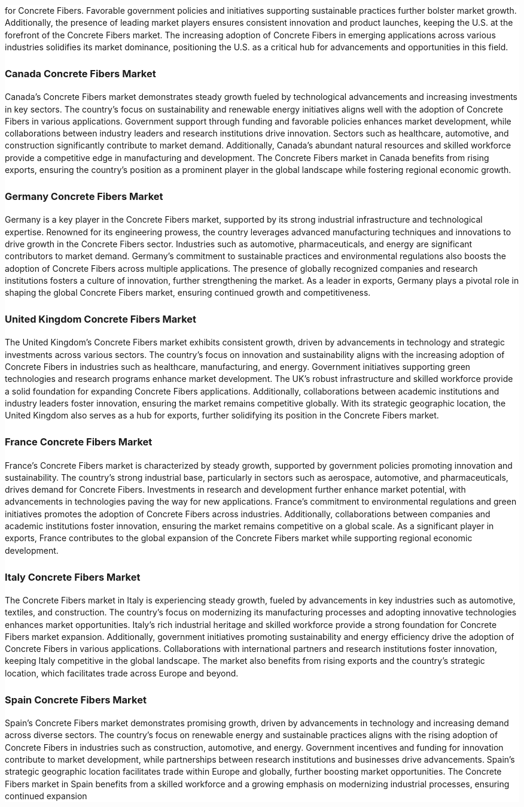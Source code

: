 for Concrete Fibers. Favorable government policies and initiatives supporting sustainable practices further bolster market growth. Additionally, the presence of leading market players ensures consistent innovation and product launches, keeping the U.S. at the forefront of the Concrete Fibers market. The increasing adoption of Concrete Fibers in emerging applications across various industries solidifies its market dominance, positioning the U.S. as a critical hub for advancements and opportunities in this field.</p><h3>Canada Concrete Fibers Market</h3><p>Canada&rsquo;s Concrete Fibers market demonstrates steady growth fueled by technological advancements and increasing investments in key sectors. The country&rsquo;s focus on sustainability and renewable energy initiatives aligns well with the adoption of Concrete Fibers in various applications. Government support through funding and favorable policies enhances market development, while collaborations between industry leaders and research institutions drive innovation. Sectors such as healthcare, automotive, and construction significantly contribute to market demand. Additionally, Canada&rsquo;s abundant natural resources and skilled workforce provide a competitive edge in manufacturing and development. The Concrete Fibers market in Canada benefits from rising exports, ensuring the country&rsquo;s position as a prominent player in the global landscape while fostering regional economic growth.</p><h3>Germany Concrete Fibers Market</h3><p>Germany is a key player in the Concrete Fibers market, supported by its strong industrial infrastructure and technological expertise. Renowned for its engineering prowess, the country leverages advanced manufacturing techniques and innovations to drive growth in the Concrete Fibers sector. Industries such as automotive, pharmaceuticals, and energy are significant contributors to market demand. Germany&rsquo;s commitment to sustainable practices and environmental regulations also boosts the adoption of Concrete Fibers across multiple applications. The presence of globally recognized companies and research institutions fosters a culture of innovation, further strengthening the market. As a leader in exports, Germany plays a pivotal role in shaping the global Concrete Fibers market, ensuring continued growth and competitiveness.</p><h3>United Kingdom Concrete Fibers Market</h3><p>The United Kingdom&rsquo;s Concrete Fibers market exhibits consistent growth, driven by advancements in technology and strategic investments across various sectors. The country&rsquo;s focus on innovation and sustainability aligns with the increasing adoption of Concrete Fibers in industries such as healthcare, manufacturing, and energy. Government initiatives supporting green technologies and research programs enhance market development. The UK&rsquo;s robust infrastructure and skilled workforce provide a solid foundation for expanding Concrete Fibers applications. Additionally, collaborations between academic institutions and industry leaders foster innovation, ensuring the market remains competitive globally. With its strategic geographic location, the United Kingdom also serves as a hub for exports, further solidifying its position in the Concrete Fibers market.</p><h3>France Concrete Fibers Market</h3><p>France&rsquo;s Concrete Fibers market is characterized by steady growth, supported by government policies promoting innovation and sustainability. The country&rsquo;s strong industrial base, particularly in sectors such as aerospace, automotive, and pharmaceuticals, drives demand for Concrete Fibers. Investments in research and development further enhance market potential, with advancements in technologies paving the way for new applications. France&rsquo;s commitment to environmental regulations and green initiatives promotes the adoption of Concrete Fibers across industries. Additionally, collaborations between companies and academic institutions foster innovation, ensuring the market remains competitive on a global scale. As a significant player in exports, France contributes to the global expansion of the Concrete Fibers market while supporting regional economic development.</p><h3>Italy Concrete Fibers Market</h3><p>The Concrete Fibers market in Italy is experiencing steady growth, fueled by advancements in key industries such as automotive, textiles, and construction. The country&rsquo;s focus on modernizing its manufacturing processes and adopting innovative technologies enhances market opportunities. Italy&rsquo;s rich industrial heritage and skilled workforce provide a strong foundation for Concrete Fibers market expansion. Additionally, government initiatives promoting sustainability and energy efficiency drive the adoption of Concrete Fibers in various applications. Collaborations with international partners and research institutions foster innovation, keeping Italy competitive in the global landscape. The market also benefits from rising exports and the country&rsquo;s strategic location, which facilitates trade across Europe and beyond.</p><h3>Spain Concrete Fibers Market</h3><p>Spain&rsquo;s Concrete Fibers market demonstrates promising growth, driven by advancements in technology and increasing demand across diverse sectors. The country&rsquo;s focus on renewable energy and sustainable practices aligns with the rising adoption of Concrete Fibers in industries such as construction, automotive, and energy. Government incentives and funding for innovation contribute to market development, while partnerships between research institutions and businesses drive advancements. Spain&rsquo;s strategic geographic location facilitates trade within Europe and globally, further boosting market opportunities. The Concrete Fibers market in Spain benefits from a skilled workforce and a growing emphasis on modernizing industrial processes, ensuring continued expansion
